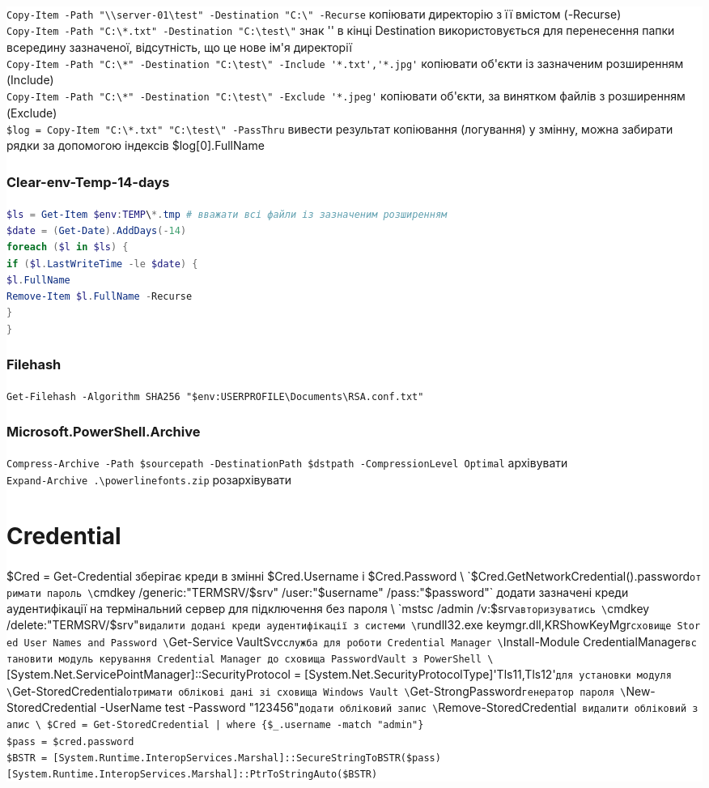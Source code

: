`Copy-Item -Path "\\server-01\test" -Destination "C:\" -Recurse` копіювати директорію з її вмістом (-Recurse) \
`Copy-Item -Path "C:\*.txt" -Destination "C:\test\"` знак '\' в кінці Destination використовується для перенесення папки всередину зазначеної, відсутність, що це нове ім'я директорії \
`Copy-Item -Path "C:\*" -Destination "C:\test\" -Include '*.txt','*.jpg'` копіювати об'єкти із зазначеним розширенням (Include) \
`Copy-Item -Path "C:\*" -Destination "C:\test\" -Exclude '*.jpeg'` копіювати об'єкти, за винятком файлів з розширенням (Exclude) \
`$log = Copy-Item "C:\*.txt" "C:\test\" -PassThru` вивести результат копіювання (логування) у змінну, можна забирати рядки за допомогою індексів $log[0].FullName

### Clear-env-Temp-14-days
```PowerShell
$ls = Get-Item $env:TEMP\*.tmp # вважати всі файли із зазначеним розширенням
$date = (Get-Date).AddDays(-14)
foreach ($l in $ls) {
if ($l.LastWriteTime -le $date) {
$l.FullName
Remove-Item $l.FullName -Recurse
}
}
````
### Filehash
`Get-Filehash -Algorithm SHA256 "$env:USERPROFILE\Documents\RSA.conf.txt"`

### Microsoft.PowerShell.Archive
`Compress-Archive -Path $sourcepath -DestinationPath $dstpath -CompressionLevel Optimal` архівувати \
`Expand-Archive .\powerlinefonts.zip` розархівувати

# Credential

$Cred = Get-Credential зберігає креди в змінні $Cred.Username і $Cred.Password \
`$Cred.GetNetworkCredential().password` отримати пароль \
`cmdkey /generic:"TERMSRV/$srv" /user:"$username" /pass:"$password"` додати зазначені креди аудентифікації на термінальний сервер для підключення без пароля \
`mstsc /admin /v:$srv` авторизуватись \
`cmdkey /delete:"TERMSRV/$srv"` видалити додані креди аудентифікації з системи \
`rundll32.exe keymgr.dll,KRShowKeyMgr` сховище Stored User Names and Password \
`Get-Service VaultSvc` служба для роботи Credential Manager \
`Install-Module CredentialManager` встановити модуль керування Credential Manager до сховища PasswordVault з PowerShell \
`[System.Net.ServicePointManager]::SecurityProtocol = [System.Net.SecurityProtocolType]'Tls11,Tls12'` для установки модуля \
`Get-StoredCredential` отримати облікові дані зі сховища Windows Vault \
`Get-StrongPassword` генератор пароля \
`New-StoredCredential -UserName test -Password "123456"` додати обліковий запис \
`Remove-StoredCredential` видалити обліковий запис \
$Cred = Get-StoredCredential | where {$_.username -match "admin"}`\
`$pass = $cred.password` \
`$BSTR = [System.Runtime.InteropServices.Marshal]::SecureStringToBSTR($pass)` \
`[System.Runtime.InteropServices.Marshal]::PtrToStringAuto($BSTR)`
